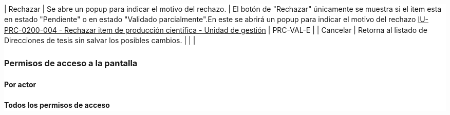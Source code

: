 | Rechazar | Se abre un popup para indicar el motivo del rechazo. | El botón de "Rechazar" únicamente se muestra si el item esta en estado "Pendiente" o en estado "Validado parcialmente".En este se abrirá un popup para indicar el motivo del rechazo [IU\-PRC\-0200\-004 \- Rechazar item de producción científica \- Unidad de gestión](/hercules/sgi-sistema-de-gestion-de-investigacion/requisitos-y-analisis-funcional/analisis-funcional-sgi-hercules/prc-modulo-de-produccion-cientifica/prc-interfaz-de-usuario/iu-prc-0200-validacion-produccion-cientifica-unidad-de-gestion/iu-prc-0200-003-rechazar-item-de-produccion-cientifica-unidad-de-gestion.md "/hercules/sgi-sistema-de-gestion-de-investigacion/requisitos-y-analisis-funcional/analisis-funcional-sgi-hercules/prc-modulo-de-produccion-cientifica/prc-interfaz-de-usuario/iu-prc-0200-validacion-produccion-cientifica-unidad-de-gestion/iu-prc-0200-003-rechazar-item-de-produccion-cientifica-unidad-de-gestion.md") | PRC\-VAL\-E |
| Cancelar | Retorna al listado de Direcciones de tesis sin salvar los posibles cambios. |  |  |

### Permisos de acceso a la pantalla

#### Por actor

#### Todos los permisos de acceso




